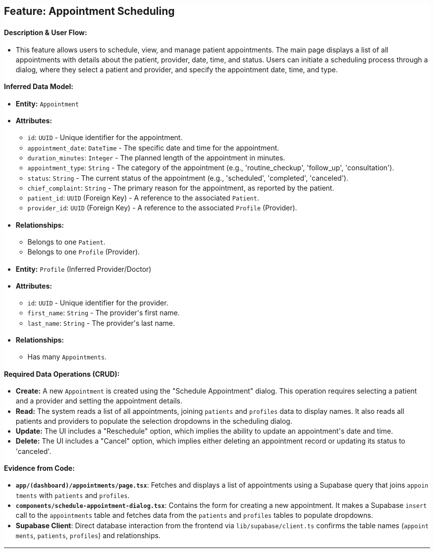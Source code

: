 
## Feature: Appointment Scheduling

**Description & User Flow:**
- This feature allows users to schedule, view, and manage patient appointments. The main page displays a list of all appointments with details about the patient, provider, date, time, and status. Users can initiate a scheduling process through a dialog, where they select a patient and provider, and specify the appointment date, time, and type.

**Inferred Data Model:**
- **Entity:** `Appointment`
- **Attributes:**
    - `id`: `UUID` - Unique identifier for the appointment.
    - `appointment_date`: `DateTime` - The specific date and time for the appointment.
    - `duration_minutes`: `Integer` - The planned length of the appointment in minutes.
    - `appointment_type`: `String` - The category of the appointment (e.g., 'routine_checkup', 'follow_up', 'consultation').
    - `status`: `String` - The current status of the appointment (e.g., 'scheduled', 'completed', 'canceled').
    - `chief_complaint`: `String` - The primary reason for the appointment, as reported by the patient.
    - `patient_id`: `UUID` (Foreign Key) - A reference to the associated `Patient`.
    - `provider_id`: `UUID` (Foreign Key) - A reference to the associated `Profile` (Provider).
- **Relationships:**
    - Belongs to one `Patient`.
    - Belongs to one `Profile` (Provider).

- **Entity:** `Profile` (Inferred Provider/Doctor)
- **Attributes:**
    - `id`: `UUID` - Unique identifier for the provider.
    - `first_name`: `String` - The provider's first name.
    - `last_name`: `String` - The provider's last name.
- **Relationships:**
    - Has many `Appointments`.

**Required Data Operations (CRUD):**
- **Create:** A new `Appointment` is created using the "Schedule Appointment" dialog. This operation requires selecting a patient and a provider and setting the appointment details.
- **Read:** The system reads a list of all appointments, joining `patients` and `profiles` data to display names. It also reads all patients and providers to populate the selection dropdowns in the scheduling dialog.
- **Update:** The UI includes a "Reschedule" option, which implies the ability to update an appointment's date and time.
- **Delete:** The UI includes a "Cancel" option, which implies either deleting an appointment record or updating its status to 'canceled'.

**Evidence from Code:**
- **`app/(dashboard)/appointments/page.tsx`**: Fetches and displays a list of appointments using a Supabase query that joins `appointments` with `patients` and `profiles`.
- **`components/schedule-appointment-dialog.tsx`**: Contains the form for creating a new appointment. It makes a Supabase `insert` call to the `appointments` table and fetches data from the `patients` and `profiles` tables to populate dropdowns.
- **Supabase Client**: Direct database interaction from the frontend via `lib/supabase/client.ts` confirms the table names (`appointments`, `patients`, `profiles`) and relationships.

---